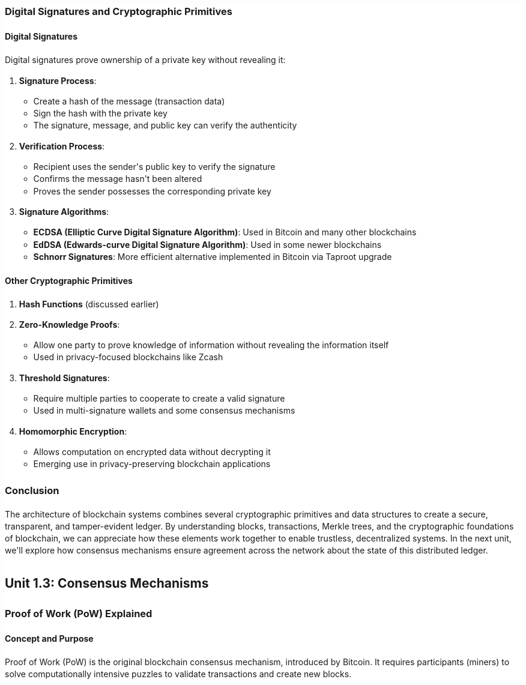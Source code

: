 ### Digital Signatures and Cryptographic Primitives

#### Digital Signatures
Digital signatures prove ownership of a private key without revealing it:

1. **Signature Process**:
   - Create a hash of the message (transaction data)
   - Sign the hash with the private key
   - The signature, message, and public key can verify the authenticity

2. **Verification Process**:
   - Recipient uses the sender's public key to verify the signature
   - Confirms the message hasn't been altered
   - Proves the sender possesses the corresponding private key

3. **Signature Algorithms**:
   - **ECDSA (Elliptic Curve Digital Signature Algorithm)**: Used in Bitcoin and many other blockchains
   - **EdDSA (Edwards-curve Digital Signature Algorithm)**: Used in some newer blockchains
   - **Schnorr Signatures**: More efficient alternative implemented in Bitcoin via Taproot upgrade

#### Other Cryptographic Primitives

1. **Hash Functions** (discussed earlier)

2. **Zero-Knowledge Proofs**:
   - Allow one party to prove knowledge of information without revealing the information itself
   - Used in privacy-focused blockchains like Zcash

3. **Threshold Signatures**:
   - Require multiple parties to cooperate to create a valid signature
   - Used in multi-signature wallets and some consensus mechanisms

4. **Homomorphic Encryption**:
   - Allows computation on encrypted data without decrypting it
   - Emerging use in privacy-preserving blockchain applications

### Conclusion

The architecture of blockchain systems combines several cryptographic primitives and data structures to create a secure, transparent, and tamper-evident ledger. By understanding blocks, transactions, Merkle trees, and the cryptographic foundations of blockchain, we can appreciate how these elements work together to enable trustless, decentralized systems. In the next unit, we'll explore how consensus mechanisms ensure agreement across the network about the state of this distributed ledger.

## Unit 1.3: Consensus Mechanisms

### Proof of Work (PoW) Explained

#### Concept and Purpose
Proof of Work (PoW) is the original blockchain consensus mechanism, introduced by Bitcoin. It requires participants (miners) to solve computationally intensive puzzles to validate transactions and create new blocks.
